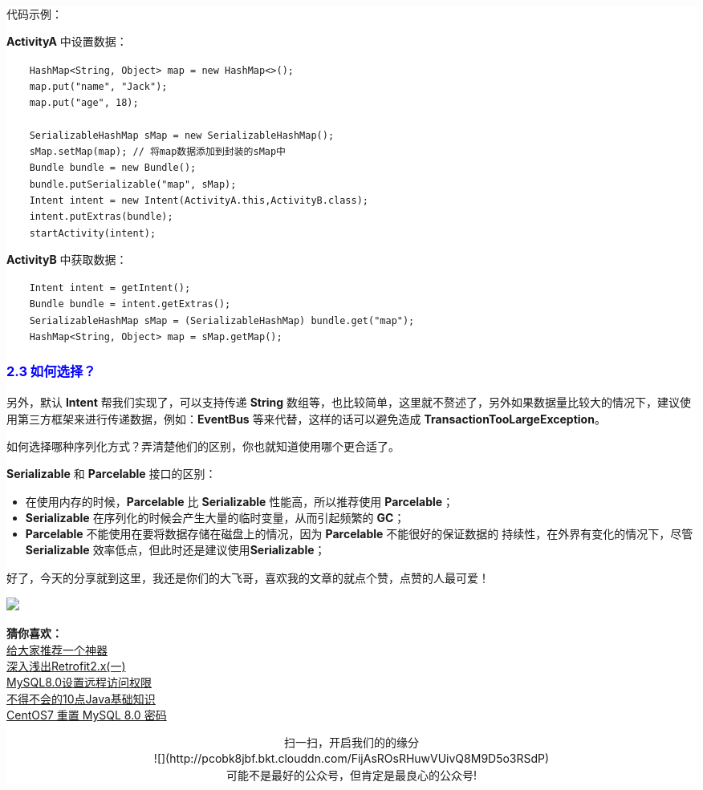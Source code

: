 代码示例：

**ActivityA** 中设置数据：

```
	HashMap<String, Object> map = new HashMap<>();
    map.put("name", "Jack");
    map.put("age", 18);

	SerializableHashMap sMap = new SerializableHashMap();
    sMap.setMap(map); // 将map数据添加到封装的sMap中
    Bundle bundle = new Bundle();
    bundle.putSerializable("map", sMap);
    Intent intent = new Intent(ActivityA.this,ActivityB.class);
    intent.putExtras(bundle);
	startActivity(intent);
```

**ActivityB** 中获取数据：

```
	Intent intent = getIntent(); 
    Bundle bundle = intent.getExtras();
    SerializableHashMap sMap = (SerializableHashMap) bundle.get("map");
    HashMap<String, Object> map = sMap.getMap();
```

### <span style="color:#0000ff;">2.3 如何选择？</span>

另外，默认 **Intent** 帮我们实现了，可以支持传递 **String** 数组等，也比较简单，这里就不赘述了，另外如果数据量比较大的情况下，建议使用第三方框架来进行传递数据，例如：**EventBus** 等来代替，这样的话可以避免造成 **TransactionTooLargeException**。

如何选择哪种序列化方式？弄清楚他们的区别，你也就知道使用哪个更合适了。

**Serializable** 和 **Parcelable** 接口的区别：

- 在使用内存的时候，**Parcelable** 比 **Serializable** 性能高，所以推荐使用 **Parcelable**；
- **Serializable** 在序列化的时候会产生大量的临时变量，从而引起频繁的 **GC**；
- **Parcelable** 不能使用在要将数据存储在磁盘上的情况，因为 **Parcelable** 不能很好的保证数据的 持续性，在外界有变化的情况下，尽管 **Serializable** 效率低点，但此时还是建议使用**Serializable**；

好了，今天的分享就到这里，我还是你们的大飞哥，喜欢我的文章的就点个赞，点赞的人最可爱！

![](http://pcobk8jbf.bkt.clouddn.com/FjHrnzvoQFwJ0dOmvazQI0x9alHf)

**猜你喜欢：**  
[给大家推荐一个神器](https://mp.weixin.qq.com/s/ReJJFmQm6l55r9pvo7aFIA)  
[深入浅出Retrofit2.x(一)](https://mp.weixin.qq.com/s/jxBEg7dpFfTNLXNFdvJjrw)  
[MySQL8.0设置远程访问权限](https://mp.weixin.qq.com/s/3GlXPLakrVhuq74gOk1wmQ)  
[不得不会的10点Java基础知识](https://mp.weixin.qq.com/s/H8WqFy2RPYZWRpp63oBPfQ)  
[CentOS7 重置 MySQL 8.0 密码](https://mp.weixin.qq.com/s/EwD4Tp9zvaHFfZ17ayTksg)  

<center>扫一扫，开启我们的的缘分</center>
<center>![](http://pcobk8jbf.bkt.clouddn.com/FijAsROsRHuwVUivQ8M9D5o3RSdP)</center>
<center>可能不是最好的公众号，但肯定是最良心的公众号!</center>
